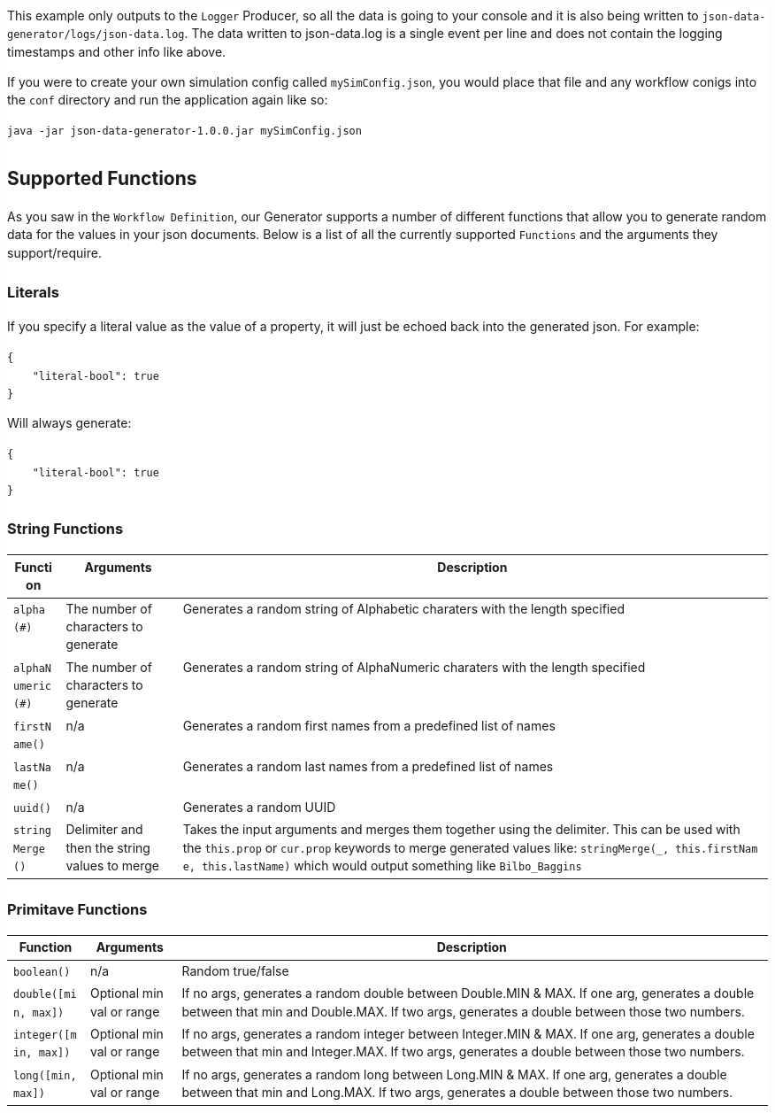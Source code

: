 This example only outputs to the `Logger` Producer, so all the data is going to your console and it is also being written to `json-data-generator/logs/json-data.log`. The data written to json-data.log is a single event per line and does not contain the logging timestamps and other info like above.  

If you were to create your own simulation config called `mySimConfig.json`, you would place that file and any workflow conigs into the `conf` directory and run the application again like so:

```
java -jar json-data-generator-1.0.0.jar mySimConfig.json
```

## Supported Functions
As you saw in the `Workflow Definition`, our Generator supports a number of different functions that allow you to generate random data for the values in your json documents.  Below is a list of all the currently supported `Functions` and the arguments they support/require.

### Literals
If you specify a literal value as the value of a property, it will just be echoed back into the generated json. For example:

```
{
	"literal-bool": true
}
```
Will always generate:

```
{ 
    "literal-bool": true 
}
```

### String Functions
| Function        | Arguments           | Description   |
| --------------- |----------------| --------------|
| `alpha(#)` | The number of characters to generate | Generates a random string of Alphabetic charaters with the length specified|
| `alphaNumeric(#)` | The number of characters to generate | Generates a random string of AlphaNumeric charaters with the length specified |
| `firstName()` | n/a | Generates a random first names from a predefined list of names |
| `lastName()` | n/a | Generates a random last names from a predefined list of names |
| `uuid()` | n/a | Generates a random UUID |
| `stringMerge()` | Delimiter and then the string values to merge | Takes the input arguments and merges them together using the delimiter. This can be used with the `this.prop` or `cur.prop` keywords to merge generated values like: `stringMerge(_, this.firstName, this.lastName)` which would output something like `Bilbo_Baggins` |



### Primitave Functions
| Function        | Arguments           | Description   |
| --------------- |----------------| --------------|
| `boolean()` | n/a | Random true/false |
| `double([min, max])` | Optional min val or range | If no args, generates a random double between Double.MIN & MAX. If one arg, generates a double between that min and Double.MAX. If two args, generates a double between those two numbers. |
| `integer([min, max])` | Optional min val or range | If no args, generates a random integer between Integer.MIN & MAX. If one arg, generates a double between that min and Integer.MAX. If two args, generates a double between those two numbers. |
| `long([min, max])` | Optional min val or range | If no args, generates a random long between Long.MIN & MAX. If one arg, generates a double between that min and Long.MAX. If two args, generates a double between those two numbers. |
